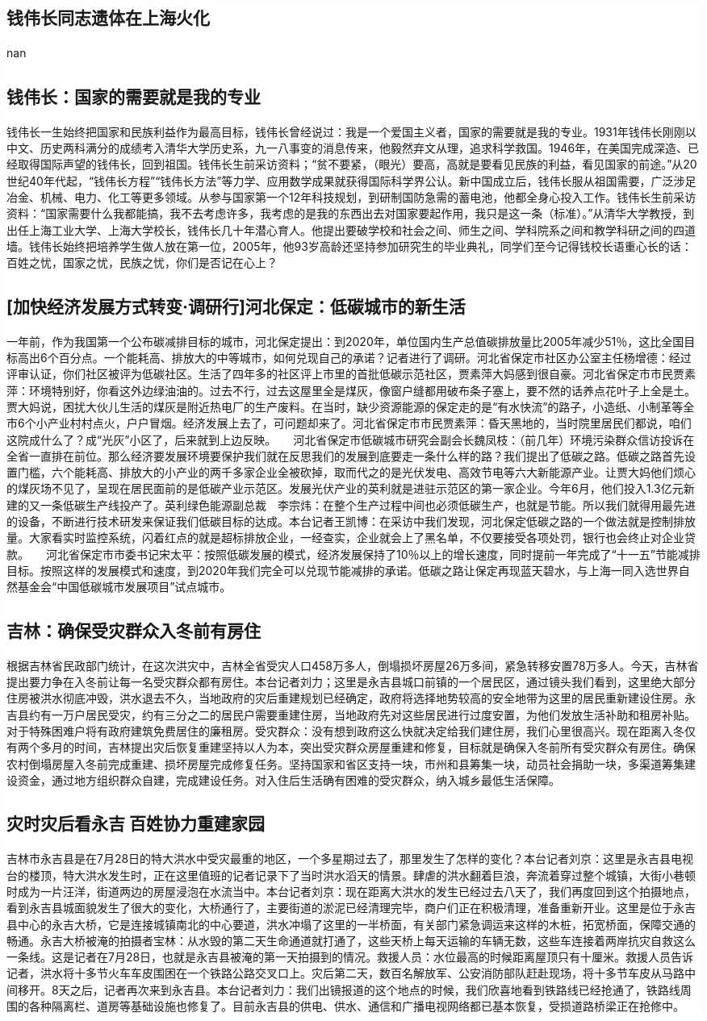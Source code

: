 
## 钱伟长同志遗体在上海火化


nan


## 钱伟长：国家的需要就是我的专业


钱伟长一生始终把国家和民族利益作为最高目标，钱伟长曾经说过：我是一个爱国主义者，国家的需要就是我的专业。1931年钱伟长刚刚以中文、历史两科满分的成绩考入清华大学历史系，九一八事变的消息传来，他毅然弃文从理，追求科学救国。1946年，在美国完成深造、已经取得国际声望的钱伟长，回到祖国。钱伟长生前采访资料；“贫不要紧，（眼光）要高，高就是要看见民族的利益，看见国家的前途。”从20世纪40年代起，“钱伟长方程”“钱伟长方法”等力学、应用数学成果就获得国际科学界公认。新中国成立后，钱伟长服从祖国需要，广泛涉足冶金、机械、电力、化工等更多领域。从参与国家第一个12年科技规划，到研制国防急需的蓄电池，他都全身心投入工作。钱伟长生前采访资料：“国家需要什么我都能搞，我不去考虑许多，我考虑的是我的东西出去对国家要起作用，我只是这一条（标准）。”从清华大学教授，到出任上海工业大学、上海大学校长，钱伟长几十年潜心育人。他提出要破学校和社会之间、师生之间、学科院系之间和教学科研之间的四道墙。钱伟长始终把培养学生做人放在第一位，2005年，他93岁高龄还坚持参加研究生的毕业典礼，同学们至今记得钱校长语重心长的话：百姓之忧，国家之忧，民族之忧，你们是否记在心上？


## [加快经济发展方式转变·调研行]河北保定：低碳城市的新生活


一年前，作为我国第一个公布碳减排目标的城市，河北保定提出：到2020年，单位国内生产总值碳排放量比2005年减少51％，这比全国目标高出6个百分点。一个能耗高、排放大的中等城市，如何兑现自己的承诺？记者进行了调研。河北省保定市社区办公室主任杨增德：经过评审认证，你们社区被评为低碳社区。生活了四年多的社区评上市里的首批低碳示范社区，贾素萍大妈感到很自豪。河北省保定市市民贾素萍：环境特别好，你看这外边绿油油的。过去不行，过去这屋里全是煤灰，像窗户缝都用破布条子塞上，要不然的话养点花叶子上全是土。贾大妈说，困扰大伙儿生活的煤灰是附近热电厂的生产废料。在当时，缺少资源能源的保定走的是“有水快流”的路子，小造纸、小制革等全市6个小产业村村点火，户户冒烟。经济发展上去了，可问题却来了。河北省保定市市民贾素萍：昏天黑地的，当时院里居民们都说，咱们这院成什么了？成“光灰”小区了，后来就到上边反映。　　河北省保定市低碳城市研究会副会长魏凤枝：（前几年）环境污染群众信访投诉在全省一直排在前位。那么经济要发展环境要保护我们就在反思我们的发展到底要走一条什么样的路？我们提出了低碳之路。低碳之路首先设置门槛，六个能耗高、排放大的小产业的两千多家企业全被砍掉，取而代之的是光伏发电、高效节电等六大新能源产业。让贾大妈他们烦心的煤灰场不见了，呈现在居民面前的是低碳产业示范区。发展光伏产业的英利就是进驻示范区的第一家企业。今年6月，他们投入1.3亿元新建的又一条低碳生产线投产了。英利绿色能源副总裁　李宗炜：在整个生产过程中间也必须低碳生产，也就是节能。所以我们就得用最先进的设备，不断进行技术研发来保证我们低碳目标的达成。本台记者王凯博：在采访中我们发现，河北保定低碳之路的一个做法就是控制排放量。大家看实时监控系统，闪着红点的就是超标排放企业，一经查实，企业就会上了黑名单，不仅要接受各项处罚，银行也会终止对企业贷款。　　河北省保定市市委书记宋太平：按照低碳发展的模式，经济发展保持了10％以上的增长速度，同时提前一年完成了“十一五”节能减排目标。按照这样的发展模式和速度，到2020年我们完全可以兑现节能减排的承诺。低碳之路让保定再现蓝天碧水，与上海一同入选世界自然基金会“中国低碳城市发展项目”试点城市。


## 吉林：确保受灾群众入冬前有房住


根据吉林省民政部门统计，在这次洪灾中，吉林全省受灾人口458万多人，倒塌损坏房屋26万多间，紧急转移安置78万多人。今天，吉林省提出要力争在入冬前让每一名受灾群众都有房住。本台记者刘力；这里是永吉县城口前镇的一个居民区，通过镜头我们看到，这里绝大部分住房被洪水彻底冲毁，洪水退去不久，当地政府的灾后重建规划已经确定，政府将选择地势较高的安全地带为这里的居民重新建设住房。永吉县约有一万户居民受灾，约有三分之二的居民户需要重建住房，当地政府先对这些居民进行过度安置，为他们发放生活补助和租房补贴。对于特殊困难户将有政府建筑免费居住的廉租房。受灾群众：没有想到政府这么快就决定给我们建住房，我们心里很高兴。现在距离入冬仅有两个多月的时间，吉林提出灾后恢复重建坚持以人为本，突出受灾群众房屋重建和修复，目标就是确保入冬前所有受灾群众有房住。确保农村倒塌房屋入冬前完成重建、损坏房屋完成修复任务。坚持国家和省区支持一块，市州和县筹集一块，动员社会捐助一块，多渠道筹集建设资金，通过地方组织群众自建，完成建设任务。对入住后生活确有困难的受灾群众，纳入城乡最低生活保障。


## 灾时灾后看永吉 百姓协力重建家园


吉林市永吉县是在7月28日的特大洪水中受灾最重的地区，一个多星期过去了，那里发生了怎样的变化？本台记者刘京：这里是永吉县电视台的楼顶，特大洪水发生时，正在这里值班的记者记录下了当时洪水滔天的情景。肆虐的洪水翻着巨浪，奔流着穿过整个城镇，大街小巷顿时成为一片汪洋，街道两边的房屋浸泡在水流当中。本台记者刘京：现在距离大洪水的发生已经过去八天了，我们再度回到这个拍摄地点，看到永吉县城面貌发生了很大的变化，大桥通行了，主要街道的淤泥已经清理完毕，商户们正在积极清理，准备重新开业。这里是位于永吉县中心的永吉大桥，它是连接城镇南北的中心要道，洪水冲塌了这里的一半桥面，有关部门紧急调运来这样的木桩，拓宽桥面，保障交通的畅通。永吉大桥被淹的拍摄者宝林：从水毁的第二天生命通道就打通了，这些天桥上每天运输的车辆无数，这些车连接着两岸抗灾自救这么一条线。这是记者在7月28日，也就是永吉县被淹的第一天拍摄到的情况。救援人员：水位最高的时候距离屋顶只有十厘米。救援人员告诉记者，洪水将十多节火车车皮围困在一个铁路公路交叉口上。灾后第二天，数百名解放军、公安消防部队赶赴现场，将十多节车皮从马路中间移开。8天之后，记者再次来到永吉县。本台记者刘力：我们出镜报道的这个地点的时候，我们欣喜地看到铁路线已经抢通了，铁路线周围的各种隔离栏、道房等基础设施也修复了。目前永吉县的供电、供水、通信和广播电视网络都已基本恢复，受损道路桥梁正在抢修中。

